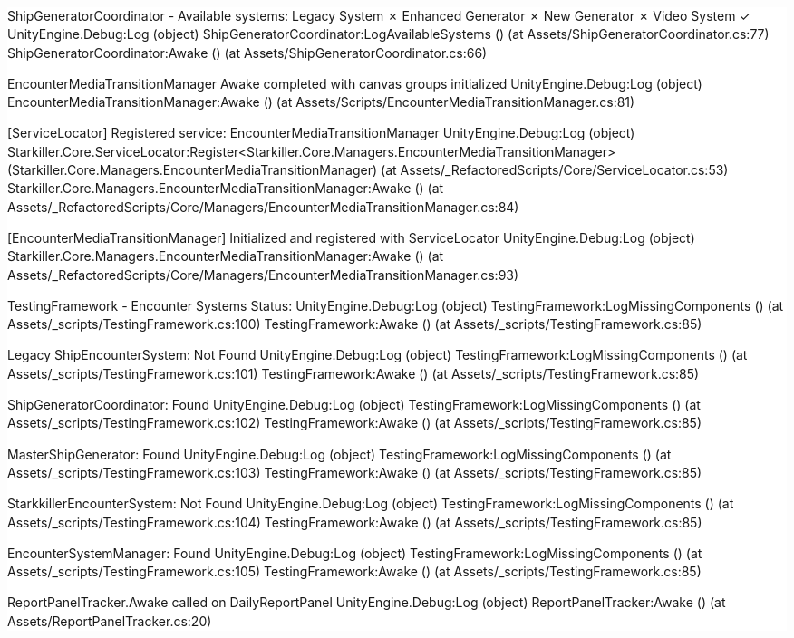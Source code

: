 ShipGeneratorCoordinator - Available systems: Legacy System ✗ Enhanced Generator ✗ New Generator ✗ Video System ✓ 
UnityEngine.Debug:Log (object)
ShipGeneratorCoordinator:LogAvailableSystems () (at Assets/ShipGeneratorCoordinator.cs:77)
ShipGeneratorCoordinator:Awake () (at Assets/ShipGeneratorCoordinator.cs:66)

EncounterMediaTransitionManager Awake completed with canvas groups initialized
UnityEngine.Debug:Log (object)
EncounterMediaTransitionManager:Awake () (at Assets/Scripts/EncounterMediaTransitionManager.cs:81)

[ServiceLocator] Registered service: EncounterMediaTransitionManager
UnityEngine.Debug:Log (object)
Starkiller.Core.ServiceLocator:Register<Starkiller.Core.Managers.EncounterMediaTransitionManager> (Starkiller.Core.Managers.EncounterMediaTransitionManager) (at Assets/_RefactoredScripts/Core/ServiceLocator.cs:53)
Starkiller.Core.Managers.EncounterMediaTransitionManager:Awake () (at Assets/_RefactoredScripts/Core/Managers/EncounterMediaTransitionManager.cs:84)

[EncounterMediaTransitionManager] Initialized and registered with ServiceLocator
UnityEngine.Debug:Log (object)
Starkiller.Core.Managers.EncounterMediaTransitionManager:Awake () (at Assets/_RefactoredScripts/Core/Managers/EncounterMediaTransitionManager.cs:93)

TestingFramework - Encounter Systems Status:
UnityEngine.Debug:Log (object)
TestingFramework:LogMissingComponents () (at Assets/_scripts/TestingFramework.cs:100)
TestingFramework:Awake () (at Assets/_scripts/TestingFramework.cs:85)

  Legacy ShipEncounterSystem: Not Found
UnityEngine.Debug:Log (object)
TestingFramework:LogMissingComponents () (at Assets/_scripts/TestingFramework.cs:101)
TestingFramework:Awake () (at Assets/_scripts/TestingFramework.cs:85)

  ShipGeneratorCoordinator: Found
UnityEngine.Debug:Log (object)
TestingFramework:LogMissingComponents () (at Assets/_scripts/TestingFramework.cs:102)
TestingFramework:Awake () (at Assets/_scripts/TestingFramework.cs:85)

  MasterShipGenerator: Found
UnityEngine.Debug:Log (object)
TestingFramework:LogMissingComponents () (at Assets/_scripts/TestingFramework.cs:103)
TestingFramework:Awake () (at Assets/_scripts/TestingFramework.cs:85)

  StarkkillerEncounterSystem: Not Found
UnityEngine.Debug:Log (object)
TestingFramework:LogMissingComponents () (at Assets/_scripts/TestingFramework.cs:104)
TestingFramework:Awake () (at Assets/_scripts/TestingFramework.cs:85)

  EncounterSystemManager: Found
UnityEngine.Debug:Log (object)
TestingFramework:LogMissingComponents () (at Assets/_scripts/TestingFramework.cs:105)
TestingFramework:Awake () (at Assets/_scripts/TestingFramework.cs:85)

ReportPanelTracker.Awake called on DailyReportPanel
UnityEngine.Debug:Log (object)
ReportPanelTracker:Awake () (at Assets/ReportPanelTracker.cs:20)
